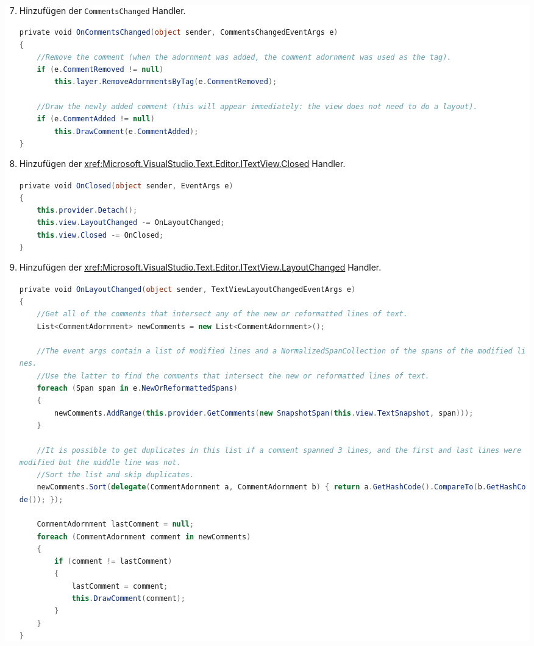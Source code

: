 7.  Hinzufügen der `CommentsChanged` Handler.  
  
    ```csharp  
    private void OnCommentsChanged(object sender, CommentsChangedEventArgs e)  
    {  
        //Remove the comment (when the adornment was added, the comment adornment was used as the tag).   
        if (e.CommentRemoved != null)  
            this.layer.RemoveAdornmentsByTag(e.CommentRemoved);  
  
        //Draw the newly added comment (this will appear immediately: the view does not need to do a layout).   
        if (e.CommentAdded != null)  
            this.DrawComment(e.CommentAdded);  
    }  
    ```  
  
8.  Hinzufügen der <xref:Microsoft.VisualStudio.Text.Editor.ITextView.Closed> Handler.  
  
    ```csharp  
    private void OnClosed(object sender, EventArgs e)  
    {  
        this.provider.Detach();  
        this.view.LayoutChanged -= OnLayoutChanged;  
        this.view.Closed -= OnClosed;  
    }  
    ```  
  
9. Hinzufügen der <xref:Microsoft.VisualStudio.Text.Editor.ITextView.LayoutChanged> Handler.  
  
    ```csharp  
    private void OnLayoutChanged(object sender, TextViewLayoutChangedEventArgs e)  
    {  
        //Get all of the comments that intersect any of the new or reformatted lines of text.  
        List<CommentAdornment> newComments = new List<CommentAdornment>();  
  
        //The event args contain a list of modified lines and a NormalizedSpanCollection of the spans of the modified lines.    
        //Use the latter to find the comments that intersect the new or reformatted lines of text.   
        foreach (Span span in e.NewOrReformattedSpans)  
        {  
            newComments.AddRange(this.provider.GetComments(new SnapshotSpan(this.view.TextSnapshot, span)));  
        }  
  
        //It is possible to get duplicates in this list if a comment spanned 3 lines, and the first and last lines were modified but the middle line was not.   
        //Sort the list and skip duplicates.  
        newComments.Sort(delegate(CommentAdornment a, CommentAdornment b) { return a.GetHashCode().CompareTo(b.GetHashCode()); });  
  
        CommentAdornment lastComment = null;  
        foreach (CommentAdornment comment in newComments)  
        {  
            if (comment != lastComment)  
            {  
                lastComment = comment;  
                this.DrawComment(comment);  
            }  
        }  
    }  
    ```  
  